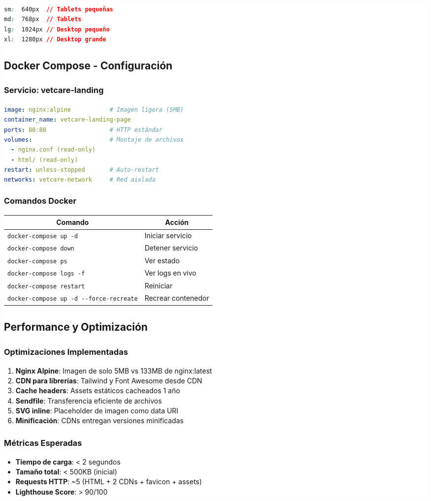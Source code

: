 ```css
sm:  640px  // Tablets pequeñas
md:  768px  // Tablets
lg:  1024px // Desktop pequeño
xl:  1280px // Desktop grande
```

## Docker Compose - Configuración

### Servicio: vetcare-landing

```yaml
image: nginx:alpine           # Imagen ligera (5MB)
container_name: vetcare-landing-page
ports: 80:80                  # HTTP estándar
volumes:                      # Montaje de archivos
  - nginx.conf (read-only)
  - html/ (read-only)
restart: unless-stopped       # Auto-restart
networks: vetcare-network     # Red aislada
```

### Comandos Docker

| Comando | Acción |
|---------|--------|
| `docker-compose up -d` | Iniciar servicio |
| `docker-compose down` | Detener servicio |
| `docker-compose ps` | Ver estado |
| `docker-compose logs -f` | Ver logs en vivo |
| `docker-compose restart` | Reiniciar |
| `docker-compose up -d --force-recreate` | Recrear contenedor |

## Performance y Optimización

### Optimizaciones Implementadas

1. **Nginx Alpine**: Imagen de solo 5MB vs 133MB de nginx:latest
2. **CDN para librerías**: Tailwind y Font Awesome desde CDN
3. **Cache headers**: Assets estáticos cacheados 1 año
4. **Sendfile**: Transferencia eficiente de archivos
5. **SVG inline**: Placeholder de imagen como data URI
6. **Minificación**: CDNs entregan versiones minificadas

### Métricas Esperadas

- **Tiempo de carga**: < 2 segundos
- **Tamaño total**: < 500KB (inicial)
- **Requests HTTP**: ~5 (HTML + 2 CDNs + favicon + assets)
- **Lighthouse Score**: > 90/100

